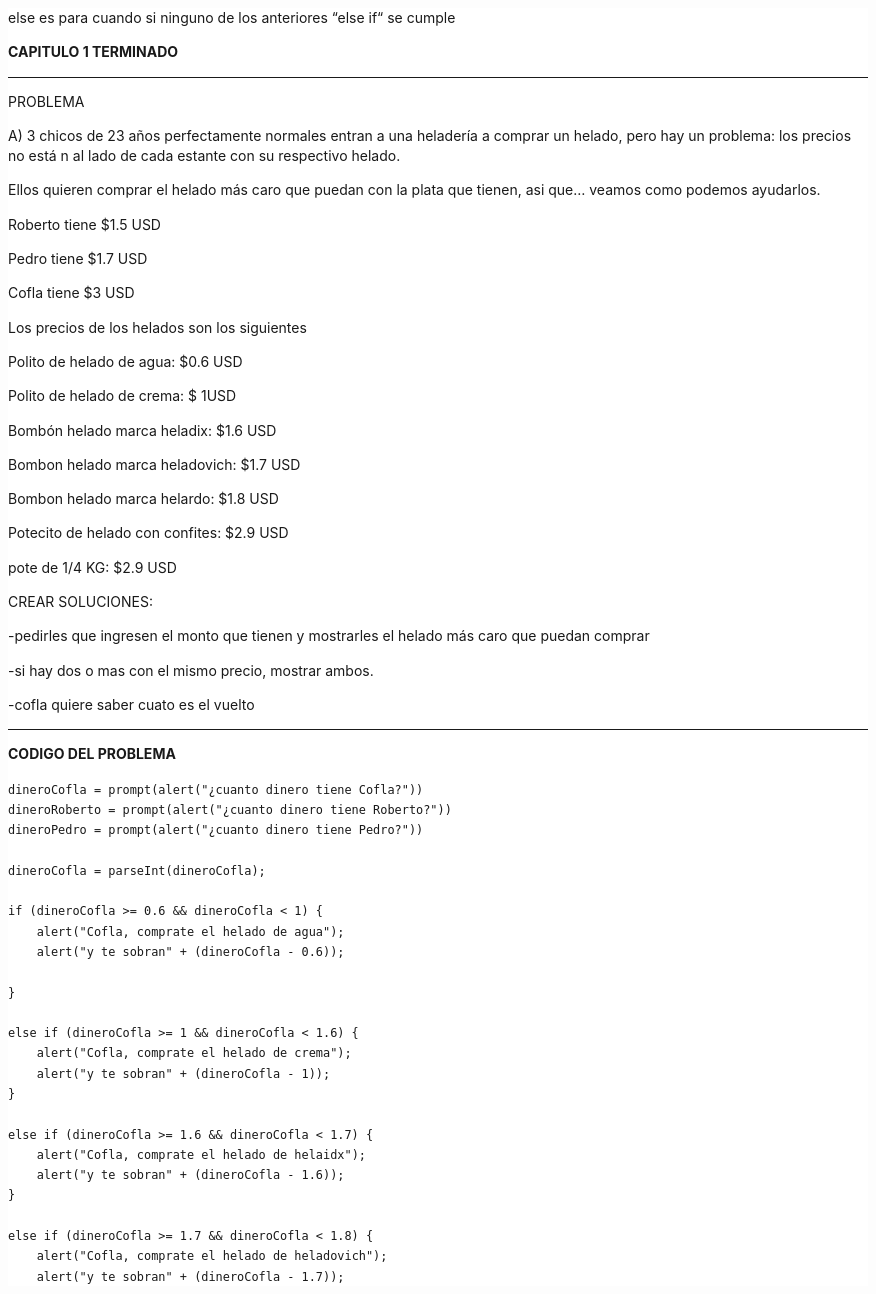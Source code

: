 else es para cuando si ninguno de los anteriores “else if“ se cumple

**CAPITULO 1 TERMINADO**

* * *

PROBLEMA

A) 3 chicos de 23 años perfectamente normales entran a una heladería a comprar un helado, pero hay un problema: los precios no está n al lado de cada estante con su respectivo helado.

Ellos quieren comprar el helado más caro que puedan con la plata que tienen, asi que… veamos como podemos ayudarlos.

Roberto tiene $1.5 USD

Pedro tiene $1.7 USD

Cofla tiene $3 USD

Los precios de los helados son los siguientes

Polito de helado de agua: $0.6 USD

Polito de helado de crema: $ 1USD

Bombón helado marca heladix: $1.6 USD

Bombon helado marca heladovich: $1.7 USD

Bombon helado marca helardo: $1.8 USD

Potecito de helado con confites: $2.9 USD

pote de 1/4 KG: $2.9 USD

CREAR SOLUCIONES:

\-pedirles que ingresen el monto que tienen y mostrarles el helado más caro que puedan comprar

\-si hay dos o mas con el mismo precio, mostrar ambos.

\-cofla quiere saber cuato es el vuelto

* * *

**CODIGO DEL PROBLEMA**

```
dineroCofla = prompt(alert("¿cuanto dinero tiene Cofla?"))
dineroRoberto = prompt(alert("¿cuanto dinero tiene Roberto?"))
dineroPedro = prompt(alert("¿cuanto dinero tiene Pedro?"))

dineroCofla = parseInt(dineroCofla);

if (dineroCofla >= 0.6 && dineroCofla < 1) {
    alert("Cofla, comprate el helado de agua");
    alert("y te sobran" + (dineroCofla - 0.6));

}

else if (dineroCofla >= 1 && dineroCofla < 1.6) {
    alert("Cofla, comprate el helado de crema");
    alert("y te sobran" + (dineroCofla - 1));
}

else if (dineroCofla >= 1.6 && dineroCofla < 1.7) {
    alert("Cofla, comprate el helado de helaidx");
    alert("y te sobran" + (dineroCofla - 1.6));
}

else if (dineroCofla >= 1.7 && dineroCofla < 1.8) {
    alert("Cofla, comprate el helado de heladovich");
    alert("y te sobran" + (dineroCofla - 1.7));
```